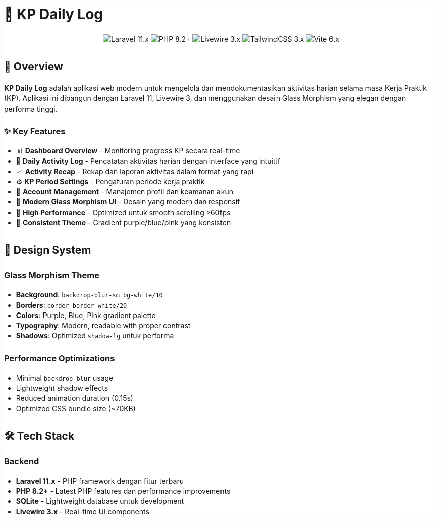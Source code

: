 # 📝 KP Daily Log

<div align="center">
  <img src="https://img.shields.io/badge/Laravel-11.x-FF2D20?style=for-the-badge&logo=laravel&logoColor=white" alt="Laravel 11.x">
  <img src="https://img.shields.io/badge/PHP-8.2+-777BB4?style=for-the-badge&logo=php&logoColor=white" alt="PHP 8.2+">
  <img src="https://img.shields.io/badge/Livewire-3.x-FB70A9?style=for-the-badge&logo=livewire&logoColor=white" alt="Livewire 3.x">
  <img src="https://img.shields.io/badge/TailwindCSS-3.x-06B6D4?style=for-the-badge&logo=tailwindcss&logoColor=white" alt="TailwindCSS 3.x">
  <img src="https://img.shields.io/badge/Vite-6.x-646CFF?style=for-the-badge&logo=vite&logoColor=white" alt="Vite 6.x">
</div>

## 🎯 Overview

**KP Daily Log** adalah aplikasi web modern untuk mengelola dan mendokumentasikan aktivitas harian selama masa Kerja Praktik (KP). Aplikasi ini dibangun dengan Laravel 11, Livewire 3, dan menggunakan desain Glass Morphism yang elegan dengan performa tinggi.

### ✨ Key Features

- 📊 **Dashboard Overview** - Monitoring progress KP secara real-time
- 📝 **Daily Activity Log** - Pencatatan aktivitas harian dengan interface yang intuitif
- 📈 **Activity Recap** - Rekap dan laporan aktivitas dalam format yang rapi
- ⚙️ **KP Period Settings** - Pengaturan periode kerja praktik
- 👤 **Account Management** - Manajemen profil dan keamanan akun
- 🎨 **Modern Glass Morphism UI** - Desain yang modern dan responsif
- 🚀 **High Performance** - Optimized untuk smooth scrolling >60fps
- 🌙 **Consistent Theme** - Gradient purple/blue/pink yang konsisten

## 🎨 Design System

### Glass Morphism Theme
- **Background**: `backdrop-blur-sm bg-white/10`
- **Borders**: `border border-white/20`
- **Colors**: Purple, Blue, Pink gradient palette
- **Typography**: Modern, readable with proper contrast
- **Shadows**: Optimized `shadow-lg` untuk performa

### Performance Optimizations
- Minimal `backdrop-blur` usage
- Lightweight shadow effects
- Reduced animation duration (0.15s)
- Optimized CSS bundle size (~70KB)

## 🛠️ Tech Stack

### Backend
- **Laravel 11.x** - PHP framework dengan fitur terbaru
- **PHP 8.2+** - Latest PHP features dan performance improvements
- **SQLite** - Lightweight database untuk development
- **Livewire 3.x** - Real-time UI components
